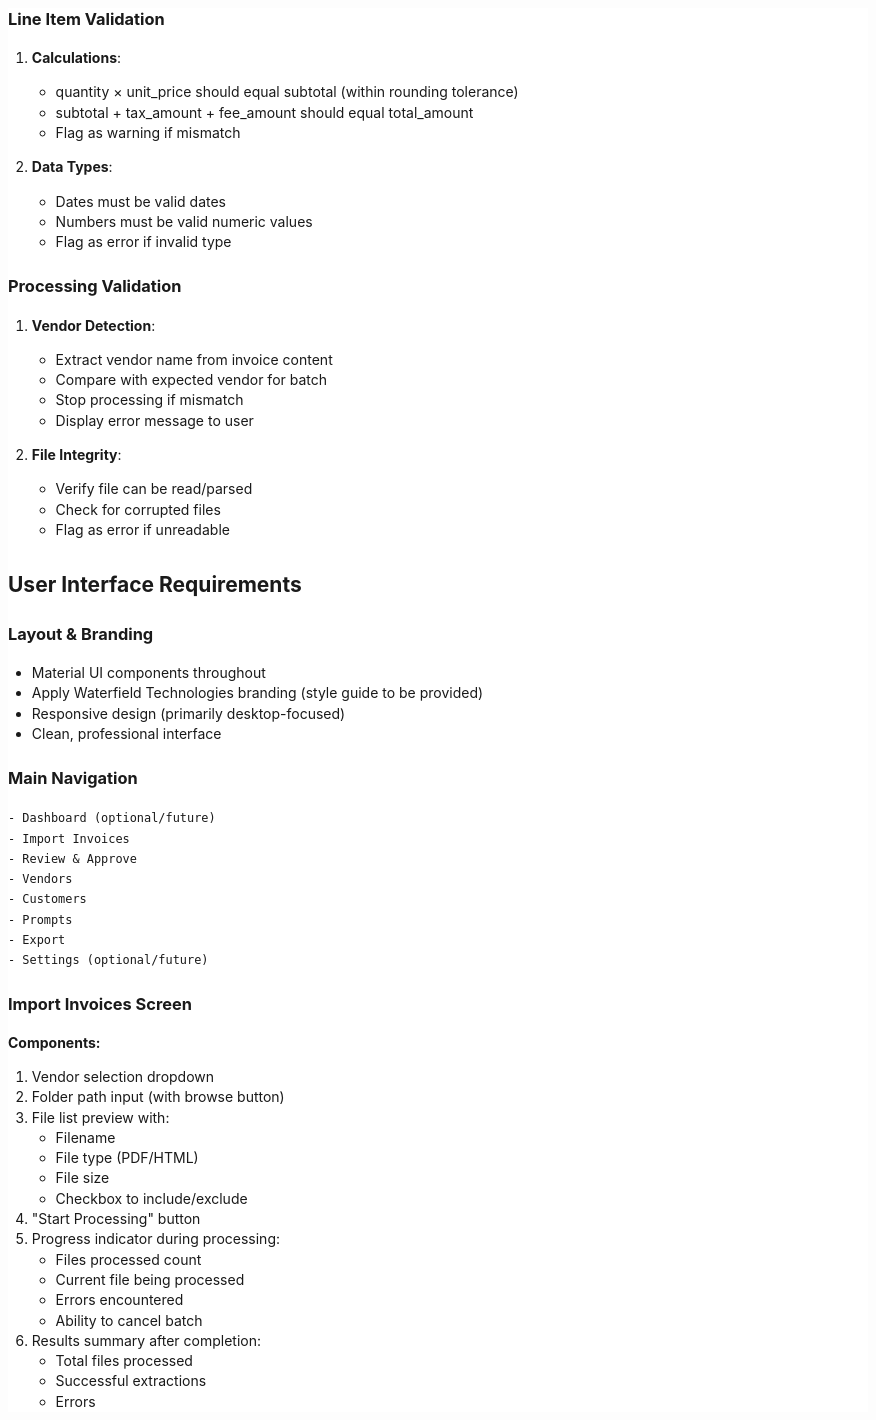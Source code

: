 ### Line Item Validation
1. **Calculations**:
   - quantity × unit_price should equal subtotal (within rounding tolerance)
   - subtotal + tax_amount + fee_amount should equal total_amount
   - Flag as warning if mismatch

2. **Data Types**:
   - Dates must be valid dates
   - Numbers must be valid numeric values
   - Flag as error if invalid type

### Processing Validation
1. **Vendor Detection**:
   - Extract vendor name from invoice content
   - Compare with expected vendor for batch
   - Stop processing if mismatch
   - Display error message to user

2. **File Integrity**:
   - Verify file can be read/parsed
   - Check for corrupted files
   - Flag as error if unreadable

## User Interface Requirements

### Layout & Branding
- Material UI components throughout
- Apply Waterfield Technologies branding (style guide to be provided)
- Responsive design (primarily desktop-focused)
- Clean, professional interface

### Main Navigation
```
- Dashboard (optional/future)
- Import Invoices
- Review & Approve
- Vendors
- Customers  
- Prompts
- Export
- Settings (optional/future)
```

### Import Invoices Screen

**Components:**
1. Vendor selection dropdown
2. Folder path input (with browse button)
3. File list preview with:
   - Filename
   - File type (PDF/HTML)
   - File size
   - Checkbox to include/exclude
4. "Start Processing" button
5. Progress indicator during processing:
   - Files processed count
   - Current file being processed
   - Errors encountered
   - Ability to cancel batch
6. Results summary after completion:
   - Total files processed
   - Successful extractions
   - Errors